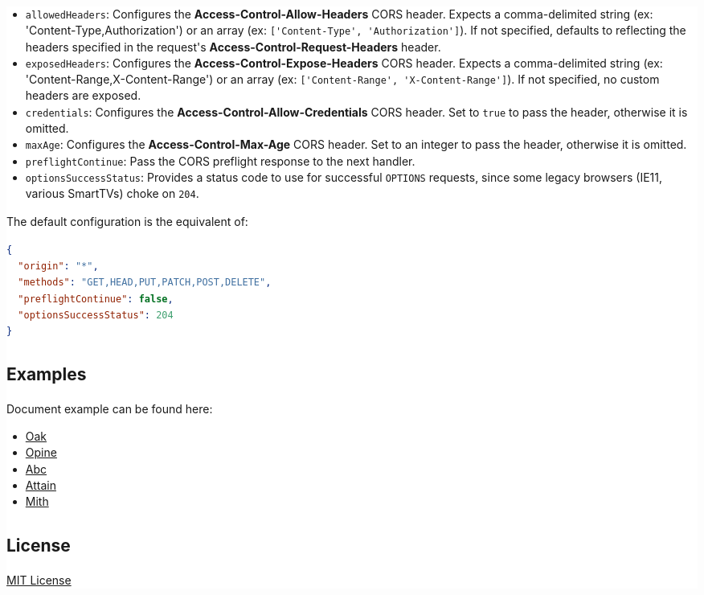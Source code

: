 - `allowedHeaders`: Configures the **Access-Control-Allow-Headers** CORS header. Expects a comma-delimited string (ex: 'Content-Type,Authorization') or an array (ex: `['Content-Type', 'Authorization']`). If not specified, defaults to reflecting the headers specified in the request's **Access-Control-Request-Headers** header.
- `exposedHeaders`: Configures the **Access-Control-Expose-Headers** CORS header. Expects a comma-delimited string (ex: 'Content-Range,X-Content-Range') or an array (ex: `['Content-Range', 'X-Content-Range']`). If not specified, no custom headers are exposed.
- `credentials`: Configures the **Access-Control-Allow-Credentials** CORS header. Set to `true` to pass the header, otherwise it is omitted.
- `maxAge`: Configures the **Access-Control-Max-Age** CORS header. Set to an integer to pass the header, otherwise it is omitted.
- `preflightContinue`: Pass the CORS preflight response to the next handler.
- `optionsSuccessStatus`: Provides a status code to use for successful `OPTIONS` requests, since some legacy browsers (IE11, various SmartTVs) choke on `204`.

The default configuration is the equivalent of:

```json
{
  "origin": "*",
  "methods": "GET,HEAD,PUT,PATCH,POST,DELETE",
  "preflightContinue": false,
  "optionsSuccessStatus": 204
}
```

## Examples

Document example can be found here:

- [ Oak ](./examples/oak)
- [ Opine ](./examples/opine)
- [ Abc ](./examples/abc)
- [ Attain ](./examples/attain)
- [ Mith ](./examples/mith)

## License

[MIT License](LICENSE)
